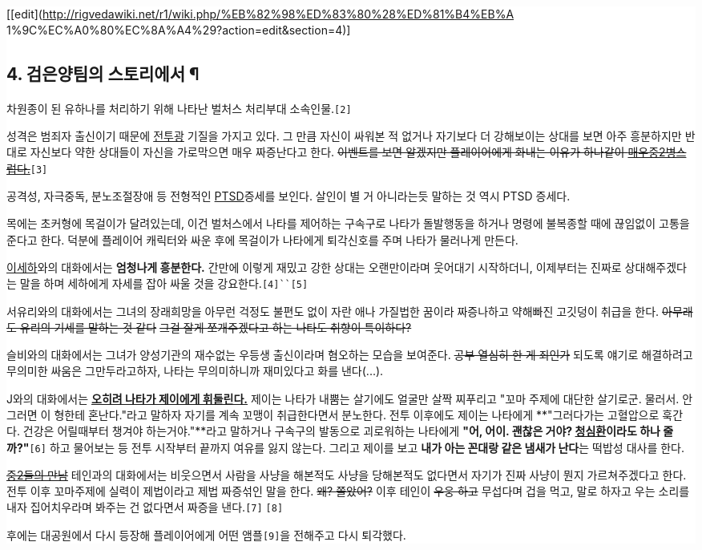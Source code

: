 
[[edit](http://rigvedawiki.net/r1/wiki.php/%EB%82%98%ED%83%80%28%ED%81%B4%EB%A
1%9C%EC%A0%80%EC%8A%A4%29?action=edit&section=4)]

## 4. 검은양팀의 스토리에서 ¶

  

차원종이 된 유하나를 처리하기 위해 나타난 벌처스 처리부대 소속인물.`[2]`

  

성격은 범죄자 출신이기 때문에 [전투광](%EC%A0%84%ED%88%AC%EA%B4%91.md) 기질을 가지고 있다. 그 만큼 자신이
싸워본 적 없거나 자기보다 더 강해보이는 상대를 보면 아주 흥분하지만 반대로 자신보다 약한 상대들이 자신을 가로막으면 매우 짜증난다고 한다.
<del>이벤트를 보면 알겠지만 플레이어에게 화내는 이유가 하나같이 [매우중2병스럽다.](%EA%B3%A0%EC%8A%A4%ED%8A%B8.md)</del>`[3]`

  

공격성, 자극중독, 분노조절장애 등 전형적인 [PTSD](PTSD.md)증세를 보인다. 살인이 별 거 아니라는듯 말하는 것 역시
PTSD 증세다.

  

목에는 초커형에 목걸이가 달려있는데, 이건 벌처스에서 나타를 제어하는 구속구로 나타가 돌발행동을 하거나 명령에 불복종할 때에 끊임없이 고통을
준다고 한다. 덕분에 플레이어 캐릭터와 싸운 후에 목걸이가 나타에게 퇴각신호를 주며 나타가 물러나게 만든다.

  
  

[이세하](%EC%9D%B4%EC%84%B8%ED%95%98.md)와의 대화에서는 **엄청나게 흥분한다.** 간만에 이렇게 재밌고 강한
상대는 오랜만이라며 웃어대기 시작하더니, 이제부터는 진짜로 상대해주겠다는 말을 하며 세하에게 자세를 잡아 싸울 것을
강요한다.`[4]``[5]`

  
  

서유리와의 대화에서는 그녀의 장래희망을 아무런 걱정도 불편도 없이 자란 애나 가질법한 꿈이라 짜증나하고 약해빠진 고깃덩이 취급을 한다.
<del>아무래도 유리의 기세를 말하는 것 같다</del> <del>그걸 잘게 쪼개주겠다고 하는 나타도 취향이 특이하다?</del>

  
  

슬비와의 대화에서는 그녀가 양성기관의 재수없는 우등생 출신이라며 혐오하는 모습을 보여준다. <del>공부 열심히 한 게 죄인가</del>
되도록 얘기로 해결하려고 무의미한 싸움은 그만두라고하자, 나타는 무의미하니까 재미있다고 화를 낸다(...).

  
  

J와의 대화에서는 **[오히려 나타가 제이에게 휘둘린다.](%EC%97%AD%EA%B4%80%EA%B4%91.md)** 제이는 나타가
내뿜는 살기에도 얼굴만 살짝 찌푸리고 "꼬마 주제에 대단한 살기로군. 물러서. 안그러면 이 형한테 혼난다."라고 말하자 자기를 계속 꼬맹이
취급한다면서 분노한다. 전투 이후에도 제이는 나타에게 **"그러다가는 고혈압으로 훅간다. 건강은 어릴때부터 챙겨야 하는거야."**라고
말하거나 구속구의 발동으로 괴로워하는 나타에게 **"어, 어이. 괜찮은 거야?
[청심환](%EC%B2%AD%EC%8B%AC%ED%99%98.md)이라도 하나 줄까?"**`[6]` 하고 물어보는 등 전투 시작부터
끝까지 여유를 잃지 않는다. 그리고 제이를 보고 **내가 아는 꼰대랑 같은 냄새가 난다**는 떡밥성 대사를 한다.

  
  

<del>[중2들의 만남](%EC%84%B1%EC%9A%B0%EA%B0%9C%EA%B7%B8.md)</del> 테인과의 대화에서는
비웃으면서 사람을 사냥을 해본적도 사냥을 당해본적도 없다면서 자기가 진짜 사냥이 뭔지 가르쳐주겠다고 한다. 전투 이후 꼬마주제에 실력이
제법이라고 제법 짜증섞인 말을 한다. <del>왜? 쫄았어?</del> 이후 테인이 <del>우웅 하고</del> 무섭다며 겁을 먹고, 말로
하자고 우는 소리를 내자 집어치우라며 봐주는 건 없다면서 짜증을 낸다.`[7]` `[8]`

  
  

후에는 대공원에서 다시 등장해 플레이어에게 어떤 앰플`[9]`을 전해주고 다시 퇴각했다.
